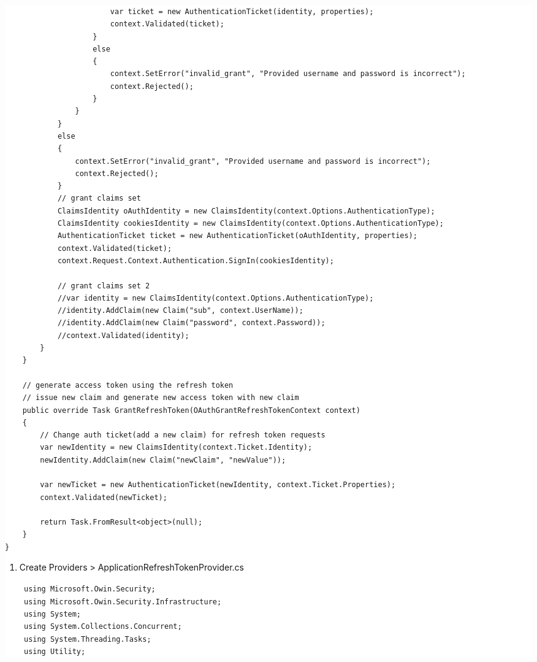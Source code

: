                             var ticket = new AuthenticationTicket(identity, properties);  
                            context.Validated(ticket);  
                        }  
                        else  
                        {  
                            context.SetError("invalid_grant", "Provided username and password is incorrect");  
                            context.Rejected();  
                        }  
                    }  
                }  
                else  
                {  
                    context.SetError("invalid_grant", "Provided username and password is incorrect");  
                    context.Rejected();  
                }                
	            // grant claims set
	            ClaimsIdentity oAuthIdentity = new ClaimsIdentity(context.Options.AuthenticationType);
	            ClaimsIdentity cookiesIdentity = new ClaimsIdentity(context.Options.AuthenticationType);
	            AuthenticationTicket ticket = new AuthenticationTicket(oAuthIdentity, properties);
	            context.Validated(ticket);
	            context.Request.Context.Authentication.SignIn(cookiesIdentity);
	
	            // grant claims set 2
	            //var identity = new ClaimsIdentity(context.Options.AuthenticationType);
	            //identity.AddClaim(new Claim("sub", context.UserName));
	            //identity.AddClaim(new Claim("password", context.Password));
	            //context.Validated(identity);
            }
        }

		// generate access token using the refresh token
        // issue new claim and generate new access token with new claim
        public override Task GrantRefreshToken(OAuthGrantRefreshTokenContext context)
        {
            // Change auth ticket(add a new claim) for refresh token requests
            var newIdentity = new ClaimsIdentity(context.Ticket.Identity);
            newIdentity.AddClaim(new Claim("newClaim", "newValue"));

            var newTicket = new AuthenticationTicket(newIdentity, context.Ticket.Properties);
            context.Validated(newTicket);

            return Task.FromResult<object>(null);
        }
    }  

1. Create Providers > ApplicationRefreshTokenProvider.cs

		using Microsoft.Owin.Security;
		using Microsoft.Owin.Security.Infrastructure;
		using System;
		using System.Collections.Concurrent;
		using System.Threading.Tasks;
		using Utility;
		